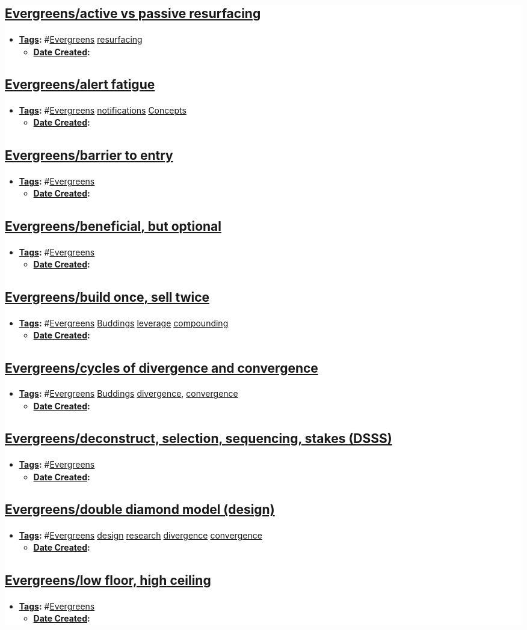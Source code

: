 ## [Evergreens/active vs passive resurfacing](<Evergreens/active vs passive resurfacing.md>)
- **[Tags](<Tags.md>):** #[Evergreens](<Evergreens.md>) [resurfacing](<resurfacing.md>)
    - **[Date Created](<Date Created.md>):**

## [Evergreens/alert fatigue](<Evergreens/alert fatigue.md>)
- **[Tags](<Tags.md>):** #[Evergreens](<Evergreens.md>) [notifications](<notifications.md>) [Concepts](<Concepts.md>)
    - **[Date Created](<Date Created.md>):**

## [Evergreens/barrier to entry](<Evergreens/barrier to entry.md>)
- **[Tags](<Tags.md>):** #[Evergreens](<Evergreens.md>)
    - **[Date Created](<Date Created.md>):**

## [Evergreens/beneficial, but optional](<Evergreens/beneficial, but optional.md>)
- **[Tags](<Tags.md>):** #[Evergreens](<Evergreens.md>)
    - **[Date Created](<Date Created.md>):**

## [Evergreens/build once, sell twice](<Evergreens/build once, sell twice.md>)
- **[Tags](<Tags.md>):** #[Evergreens](<Evergreens.md>) [Buddings](<Buddings.md>) [leverage](<leverage.md>) [compounding](<compounding.md>)
    - **[Date Created](<Date Created.md>):**

## [Evergreens/cycles of divergence and convergence](<Evergreens/cycles of divergence and convergence.md>)
- **[Tags](<Tags.md>):** #[Evergreens](<Evergreens.md>) [Buddings](<Buddings.md>) [divergence](<divergence.md>), [convergence](<convergence.md>)
    - **[Date Created](<Date Created.md>):**

## [Evergreens/deconstruct, selection, sequencing, stakes (DSSS)](<Evergreens/deconstruct, selection, sequencing, stakes (DSSS).md>)
- **[Tags](<Tags.md>):** #[Evergreens](<Evergreens.md>)
    - **[Date Created](<Date Created.md>):**

## [Evergreens/double diamond model (design)](<Evergreens/double diamond model (design).md>)
- **[Tags](<Tags.md>):** #[Evergreens](<Evergreens.md>) [design](<design.md>) [research](<research.md>) [divergence](<divergence.md>) [convergence](<convergence.md>)
    - **[Date Created](<Date Created.md>):**

## [Evergreens/low floor, high ceiling](<Evergreens/low floor, high ceiling.md>)
- **[Tags](<Tags.md>):** #[Evergreens](<Evergreens.md>)
    - **[Date Created](<Date Created.md>):**
